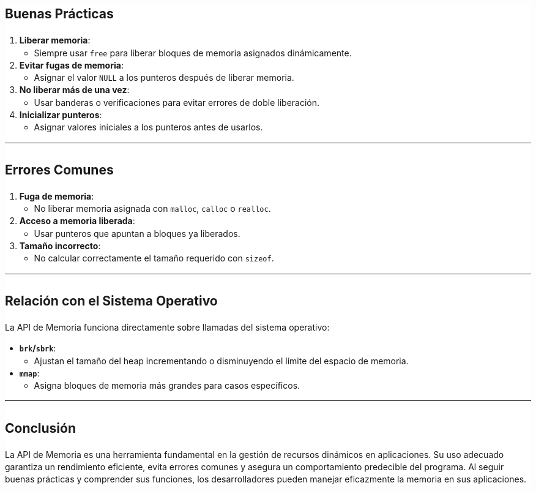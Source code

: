 
## Buenas Prácticas
1. **Liberar memoria**:
   - Siempre usar `free` para liberar bloques de memoria asignados dinámicamente.
2. **Evitar fugas de memoria**:
   - Asignar el valor `NULL` a los punteros después de liberar memoria.
3. **No liberar más de una vez**:
   - Usar banderas o verificaciones para evitar errores de doble liberación.
4. **Inicializar punteros**:
   - Asignar valores iniciales a los punteros antes de usarlos.

---

## Errores Comunes
1. **Fuga de memoria**:
   - No liberar memoria asignada con `malloc`, `calloc` o `realloc`.
2. **Acceso a memoria liberada**:
   - Usar punteros que apuntan a bloques ya liberados.
3. **Tamaño incorrecto**:
   - No calcular correctamente el tamaño requerido con `sizeof`.

---

## Relación con el Sistema Operativo
La API de Memoria funciona directamente sobre llamadas del sistema operativo:
- **`brk`/`sbrk`**:
  - Ajustan el tamaño del heap incrementando o disminuyendo el límite del espacio de memoria.
- **`mmap`**:
  - Asigna bloques de memoria más grandes para casos específicos.

---

## Conclusión
La API de Memoria es una herramienta fundamental en la gestión de recursos dinámicos en aplicaciones. Su uso adecuado garantiza un rendimiento eficiente, evita errores comunes y asegura un comportamiento predecible del programa. Al seguir buenas prácticas y comprender sus funciones, los desarrolladores pueden manejar eficazmente la memoria en sus aplicaciones.
